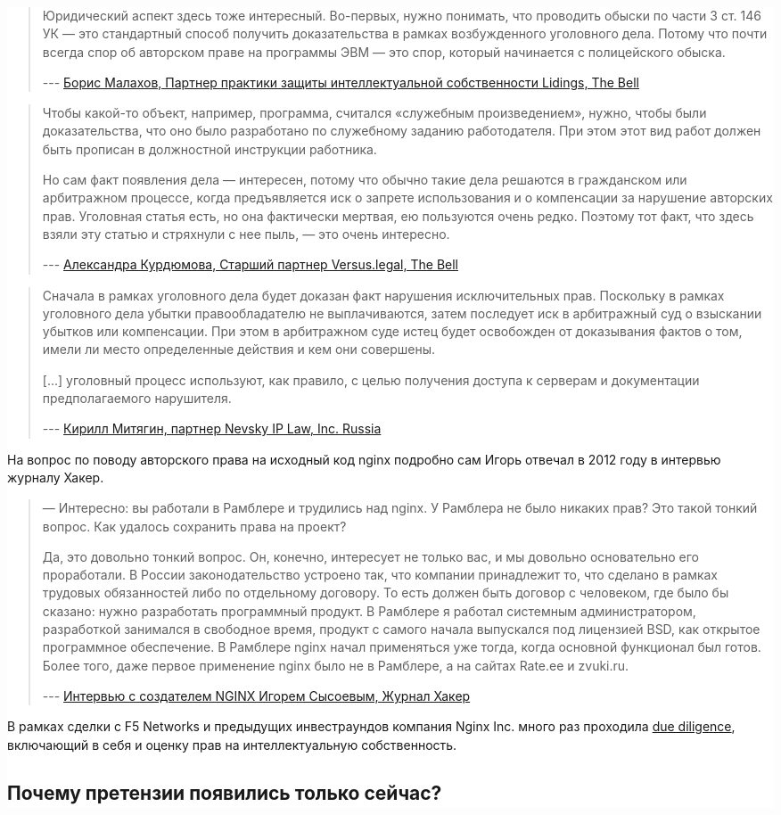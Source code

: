 > Юридический аспект здесь тоже интересный. Во-первых, нужно понимать, что проводить обыски по части 3 ст. 146 УК — это стандартный способ получить доказательства в рамках возбужденного уголовного дела. Потому что почти всегда спор об авторском праве на программы ЭВМ — это спор, который начинается с полицейского обыска.
>
> --- [Борис Малахов, Партнер практики защиты интеллектуальной собственности Lidings, The Bell](https://thebell.io/rambler-protiv-nginx-kto-prav-otvechayut-yuristy/)

> Чтобы какой-то объект, например, программа, считался «служебным произведением», нужно, чтобы были доказательства, что оно было разработано по служебному заданию работодателя. При этом этот вид работ должен быть прописан в должностной инструкции работника.
>
> Но сам факт появления дела — интересен, потому что обычно такие дела решаются в гражданском или арбитражном процессе, когда предъявляется иск о запрете использования и о компенсации за нарушение авторских прав. Уголовная статья есть, но она фактически мертвая, ею пользуются очень редко. Поэтому тот факт, что здесь взяли эту статью и стряхнули с нее пыль, — это очень интересно.
>
> --- [Александра Курдюмова, Старший партнер Versus.legal, The Bell](https://thebell.io/rambler-protiv-nginx-kto-prav-otvechayut-yuristy/)

> Сначала в рамках уголовного дела будет доказан факт нарушения исключительных прав. Поскольку в рамках уголовного дела убытки правообладателю не выплачиваются, затем последует иск в арбитражный суд о взыскании убытков или компенсации. При этом в арбитражном суде истец будет освобожден от доказывания фактов о том, имели ли место определенные действия и кем они совершены.
>
> [...] уголовный процесс используют, как правило, с целью получения доступа к серверам и документации предполагаемого нарушителя.
>
> --- [Кирилл Митягин, партнер Nevsky IP Law, Inc. Russia](https://incrussia.ru/understand/nginx-protiv-ramblera/)

На вопрос по поводу авторского права на исходный код nginx подробно сам Игорь отвечал в 2012 году в интервью журналу Хакер.

> — Интересно: вы работали в Рамблере и трудились над nginx. У Рамблера не было никаких прав? Это такой тонкий вопрос. Как удалось сохранить права на проект?
>
> Да, это довольно тонкий вопрос. Он, конечно, интересует не только вас, и мы довольно основательно его проработали. В России законодательство устроено так, что компании принадлежит то, что сделано в рамках трудовых обязанностей либо по отдельному договору. То есть должен быть договор с человеком, где было бы сказано: нужно разработать программный продукт. В Рамблере я работал системным администратором, разработкой занимался в свободное время, продукт с самого начала выпускался под лицензией BSD, как открытое программное обеспечение. В Рамблере nginx начал применяться уже тогда, когда основной функционал был готов. Более того, даже первое применение nginx было не в Рамблере, а на сайтах Rate.ee и zvuki.ru.
>
> --- [Интервью с создателем NGINX Игорем Сысоевым, Журнал Хакер](https://habr.com/ru/company/xakep/blog/136354/)

В рамках сделки с F5 Networks и предыдущих инвестраундов компания Nginx Inc. много раз проходила [due diligence](https://ru.wikipedia.org/wiki/Due_diligence), включающий в себя и оценку прав на интеллектуальную собственность.

## Почему претензии появились только сейчас?
